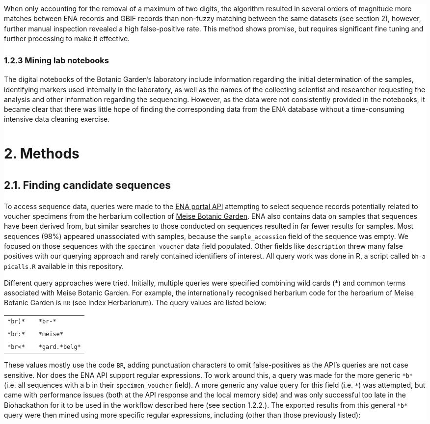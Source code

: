 When only accounting for the removal of a maximum of two digits, the algorithm resulted in several orders of magnitude more matches between ENA records and GBIF records than non-fuzzy matching between the same datasets (see section 2), however, further manual inspection revealed a high false-positive rate. This method shows promise, but requires significant fine tuning and further processing to make it effective.

### 1.2.3 Mining lab notebooks

The digital notebooks of the Botanic Garden’s laboratory include information regarding the initial determination of the samples, identifying markers used internally in the laboratory, as well as the names of the collecting scientist and researcher requesting the analysis and other information regarding the sequencing. However, as the data were not consistently provided in the notebooks, it became clear that there was little hope of finding the corresponding data from the ENA database without a time-consuming intensive data cleaning exercise.

# 2. Methods

## 2.1. Finding candidate sequences

To access sequence data, queries were made to the [ENA portal API](https://www.ebi.ac.uk/ena/portal/api/) attempting to select sequence records potentially related to voucher specimens from the herbarium collection of [Meise Botanic Garden](https://www.botanicalcollections.be). ENA also contains data on samples that sequences have been derived from, but similar searches to those conducted on sequences resulted in far fewer results for samples. Most sequences (98%) appeared unassociated with samples, because the `sample_accession` field of the sequence was empty. We focused on those sequences with the `specimen_voucher` data field populated. Other fields like `description` threw many false positives with our querying approach and rarely contained identifiers of interest. All query work was done in R, a script called `bh-apicalls.R` available in this repository.

Different query approaches were tried. Initially, multiple queries were specified combining wild cards (\*) and common terms associated with Meise Botanic Garden. For example, the internationally recognised herbarium code for the herbarium of Meise Botanic Garden is `BR` (see [Index Herbariorum](http://sweetgum.nybg.org/science/ih/)).
The query values are listed below:

||||
|---|---|---|
|`*br)*` || `*br-*`|
|`*br:*` || `*meise*`|
|`*br<*` || `*gard.*belg*`|


These values mostly use the code `BR`, adding punctuation characters to omit false-positives as the API’s queries are not case sensitive. Nor does the ENA API support regular expressions. To work around this, a query was made for the more generic `*b*` (i.e. all sequences with a b in their `specimen_voucher` field). A more generic any value query for this field (i.e. `*`) was attempted, but came with performance issues (both at the API response and the local memory side) and was only successful too late in the Biohackathon for it to be used in the workflow described here (see section 1.2.2.). The exported results from this general `*b*` query were then mined using more specific regular expressions, including (other than those previously listed):
